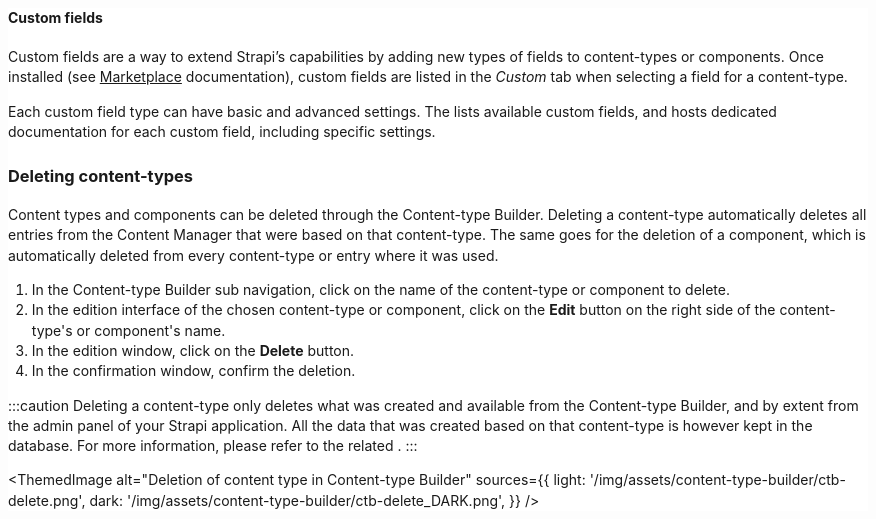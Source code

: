 #### Custom fields

Custom fields are a way to extend Strapi’s capabilities by adding new types of fields to content-types or components. Once installed (see [Marketplace](/cms/plugins/installing-plugins-via-marketplace) documentation), custom fields are listed in the _Custom_ tab when selecting a field for a content-type.

Each custom field type can have basic and advanced settings. The <ExternalLink to="https://market.strapi.io/plugins?categories=Custom+fields" text="Marketplace"/> lists available custom fields, and hosts dedicated documentation for each custom field, including specific settings.

### Deleting content-types

Content types and components can be deleted through the Content-type Builder. Deleting a content-type automatically deletes all entries from the Content Manager that were based on that content-type. The same goes for the deletion of a component, which is automatically deleted from every content-type or entry where it was used.

1. In the <Icon name="layout" /> Content-type Builder sub navigation, click on the name of the content-type or component to delete.
2. In the edition interface of the chosen content-type or component, click on the <Icon name="pencil-simple" /> **Edit** button on the right side of the content-type's or component's name.
3. In the edition window, click on the **Delete** button.
4. In the confirmation window, confirm the deletion.

:::caution
Deleting a content-type only deletes what was created and available from the Content-type Builder, and by extent from the admin panel of your Strapi application. All the data that was created based on that content-type is however kept in the database. For more information, please refer to the related <ExternalLink to="https://github.com/strapi/strapi/issues/1114" text="GitHub issue"/>.
:::

<ThemedImage
  alt="Deletion of content type in Content-type Builder"
  sources={{
    light: '/img/assets/content-type-builder/ctb-delete.png',
    dark: '/img/assets/content-type-builder/ctb-delete_DARK.png',
  }}
/>
